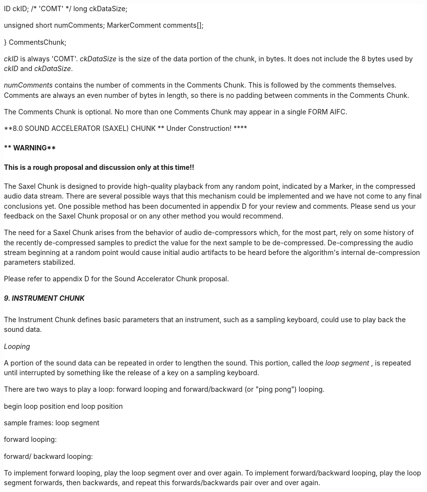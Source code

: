  ID ckID; /* 'COMT' */ long ckDataSize; 

 unsigned short numComments; MarkerComment comments[]; 

} CommentsChunk; 

_ckID_ is always 'COMT'. _ckDataSize_ is the size of the data portion of the chunk, in bytes. It does not include the 8 bytes used by _ckID_ and _ckDataSize_. 


_numComments_ contains the number of comments in the Comments Chunk. This is followed by the comments themselves. Comments are always an even number of bytes in length, so there is no padding between comments in the Comments Chunk. 

The Comments Chunk is optional. No more than one Comments Chunk may appear in a single FORM AIFC. 


**8.0 SOUND ACCELERATOR (SAXEL) CHUNK ** Under Construction! **** 

#### ** WARNING** 

#### **This is a rough proposal and discussion only at this time!!** 

The Saxel Chunk is designed to provide high-quality playback from any random point, indicated by a Marker, in the compressed audio data stream. There are several possible ways that this mechanism could be implemented and we have not come to any final conclusions yet. One possible method has been documented in appendix D for your review and comments. Please send us your feedback on the Saxel Chunk proposal or on any other method you would recommend. 

The need for a Saxel Chunk arises from the behavior of audio de-compressors which, for the most part, rely on some history of the recently de-compressed samples to predict the value for the next sample to be de-compressed. De-compressing the audio stream beginning at a random point would cause initial audio artifacts to be heard before the algorithm's internal de-compression parameters stabilized. 

Please refer to appendix D for the Sound Accelerator Chunk proposal. 


##### 9. INSTRUMENT CHUNK 

The Instrument Chunk defines basic parameters that an instrument, such as a sampling keyboard, could use to play back the sound data. 

_Looping_ 

A portion of the sound data can be repeated in order to lengthen the sound. This portion, called the _loop segment_ , is repeated until interrupted by something like the release of a key on a sampling keyboard. 

There are two ways to play a loop: forward looping and forward/backward (or "ping pong") looping. 

 begin loop position end loop position 

 sample frames: loop segment 

 forward looping: 

 forward/ backward looping: 

To implement forward looping, play the loop segment over and over again. To implement forward/backward looping, play the loop segment forwards, then backwards, and repeat this forwards/backwards pair over and over again. 
